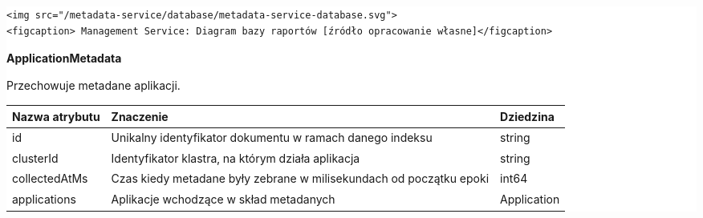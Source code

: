     <img src="/metadata-service/database/metadata-service-database.svg">
    <figcaption> Management Service: Diagram bazy raportów [źródło opracowanie własne]</figcaption>
</figure>

**ApplicationMetadata**

Przechowuje metadane aplikacji.

| Nazwa atrybutu | Znaczenie                                                          | Dziedzina   |
| :------------- | :----------------------------------------------------------------- | :---------- |
| id             | Unikalny identyfikator dokumentu w ramach danego indeksu           | string      |
| clusterId      | Identyfikator klastra, na którym działa aplikacja                  | string      |
| collectedAtMs  | Czas kiedy metadane były zebrane w milisekundach od początku epoki | int64       |
| applications   | Aplikacje wchodzące w skład metadanych                             | Application |
